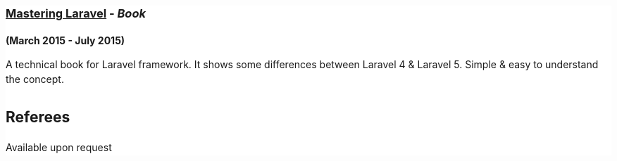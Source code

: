 ### [Mastering Laravel](http://www.amazon.com/gp/product/1785285025/ref=as_li_tl?ie=UTF8&camp=1789&creative=9325&creativeASIN=1785285025&linkCode=as2&tag=jssi-20&linkId=RSMIDDEFUPXJ6IPB) - _Book_

**(March 2015 - July 2015)**

A technical book for Laravel framework. It shows some differences between Laravel 4 & Laravel 5. Simple & easy to understand the concept.

## Referees

Available upon request
